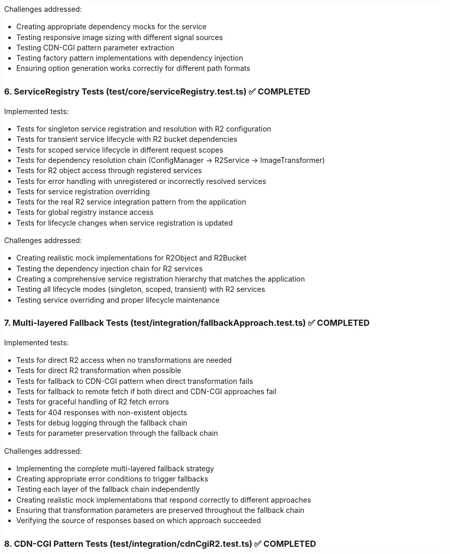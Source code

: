 Challenges addressed:
- Creating appropriate dependency mocks for the service
- Testing responsive image sizing with different signal sources
- Testing CDN-CGI pattern parameter extraction
- Testing factory pattern implementations with dependency injection
- Ensuring option generation works correctly for different path formats

### 6. ServiceRegistry Tests (test/core/serviceRegistry.test.ts) ✅ COMPLETED

Implemented tests:
- Tests for singleton service registration and resolution with R2 configuration
- Tests for transient service lifecycle with R2 bucket dependencies
- Tests for scoped service lifecycle in different request scopes
- Tests for dependency resolution chain (ConfigManager → R2Service → ImageTransformer)
- Tests for R2 object access through registered services
- Tests for error handling with unregistered or incorrectly resolved services
- Tests for service registration overriding
- Tests for the real R2 service integration pattern from the application
- Tests for global registry instance access
- Tests for lifecycle changes when service registration is updated

Challenges addressed:
- Creating realistic mock implementations for R2Object and R2Bucket
- Testing the dependency injection chain for R2 services
- Creating a comprehensive service registration hierarchy that matches the application
- Testing all lifecycle modes (singleton, scoped, transient) with R2 services
- Testing service overriding and proper lifecycle maintenance

### 7. Multi-layered Fallback Tests (test/integration/fallbackApproach.test.ts) ✅ COMPLETED

Implemented tests:
- Tests for direct R2 access when no transformations are needed
- Tests for direct R2 transformation when possible
- Tests for fallback to CDN-CGI pattern when direct transformation fails
- Tests for fallback to remote fetch if both direct and CDN-CGI approaches fail
- Tests for graceful handling of R2 fetch errors
- Tests for 404 responses with non-existent objects
- Tests for debug logging through the fallback chain
- Tests for parameter preservation through the fallback chain

Challenges addressed:
- Implementing the complete multi-layered fallback strategy
- Creating appropriate error conditions to trigger fallbacks
- Testing each layer of the fallback chain independently
- Creating realistic mock implementations that respond correctly to different approaches
- Ensuring that transformation parameters are preserved throughout the fallback chain
- Verifying the source of responses based on which approach succeeded

### 8. CDN-CGI Pattern Tests (test/integration/cdnCgiR2.test.ts) ✅ COMPLETED
